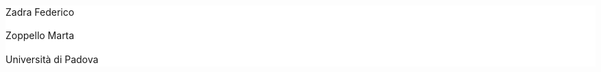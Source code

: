 <div class="profile-container">
  <div class="circle"></div>
  <div class="text-container">
    <p class="title-text">Zadra Federico</p>
  </div>
</div>

<div class="profile-container">
  <div class="circle"></div>
  <div class="text-container">
    <p class="title-text">Zoppello Marta</p>
    <p class="desc-text">Università di Padova</p>
  </div>
</div>

